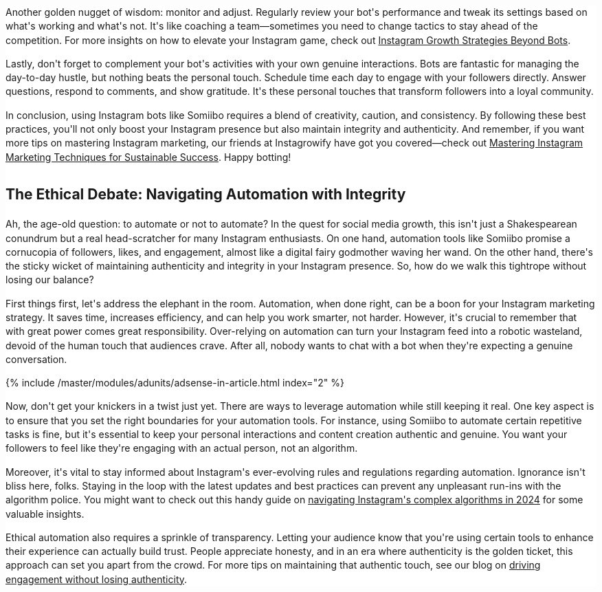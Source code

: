 Another golden nugget of wisdom: monitor and adjust. Regularly review your bot's performance and tweak its settings based on what's working and what's not. It's like coaching a team—sometimes you need to change tactics to stay ahead of the competition. For more insights on how to elevate your Instagram game, check out [Instagram Growth Strategies Beyond Bots](https://instagrowify.com/blog/instagram-growth-strategies-beyond-bots).

Lastly, don't forget to complement your bot's activities with your own genuine interactions. Bots are fantastic for managing the day-to-day hustle, but nothing beats the personal touch. Schedule time each day to engage with your followers directly. Answer questions, respond to comments, and show gratitude. It's these personal touches that transform followers into a loyal community.

In conclusion, using Instagram bots like Somiibo requires a blend of creativity, caution, and consistency. By following these best practices, you'll not only boost your Instagram presence but also maintain integrity and authenticity. And remember, if you want more tips on mastering Instagram marketing, our friends at Instagrowify have got you covered—check out [Mastering Instagram Marketing Techniques for Sustainable Success](https://instagrowify.com/blog/mastering-instagram-marketing-techniques-for-sustainable-success). Happy botting!

## The Ethical Debate: Navigating Automation with Integrity

Ah, the age-old question: to automate or not to automate? In the quest for social media growth, this isn't just a Shakespearean conundrum but a real head-scratcher for many Instagram enthusiasts. On one hand, automation tools like Somiibo promise a cornucopia of followers, likes, and engagement, almost like a digital fairy godmother waving her wand. On the other hand, there's the sticky wicket of maintaining authenticity and integrity in your Instagram presence. So, how do we walk this tightrope without losing our balance?

First things first, let's address the elephant in the room. Automation, when done right, can be a boon for your Instagram marketing strategy. It saves time, increases efficiency, and can help you work smarter, not harder. However, it's crucial to remember that with great power comes great responsibility. Over-relying on automation can turn your Instagram feed into a robotic wasteland, devoid of the human touch that audiences crave. After all, nobody wants to chat with a bot when they're expecting a genuine conversation.

{% include /master/modules/adunits/adsense-in-article.html index="2" %}

Now, don't get your knickers in a twist just yet. There are ways to leverage automation while still keeping it real. One key aspect is to ensure that you set the right boundaries for your automation tools. For instance, using Somiibo to automate certain repetitive tasks is fine, but it's essential to keep your personal interactions and content creation authentic and genuine. You want your followers to feel like they're engaging with an actual person, not an algorithm.

Moreover, it's vital to stay informed about Instagram's ever-evolving rules and regulations regarding automation. Ignorance isn't bliss here, folks. Staying in the loop with the latest updates and best practices can prevent any unpleasant run-ins with the algorithm police. You might want to check out this handy guide on [navigating Instagram's complex algorithms in 2024](https://instagrowify.com/blog/navigating-instagram-s-complex-algorithms-a-2024-guide) for some valuable insights.

Ethical automation also requires a sprinkle of transparency. Letting your audience know that you're using certain tools to enhance their experience can actually build trust. People appreciate honesty, and in an era where authenticity is the golden ticket, this approach can set you apart from the crowd. For more tips on maintaining that authentic touch, see our blog on [driving engagement without losing authenticity](https://instagrowify.com/blog/how-to-drive-engagement-on-instagram-without-losing-authenticity).
